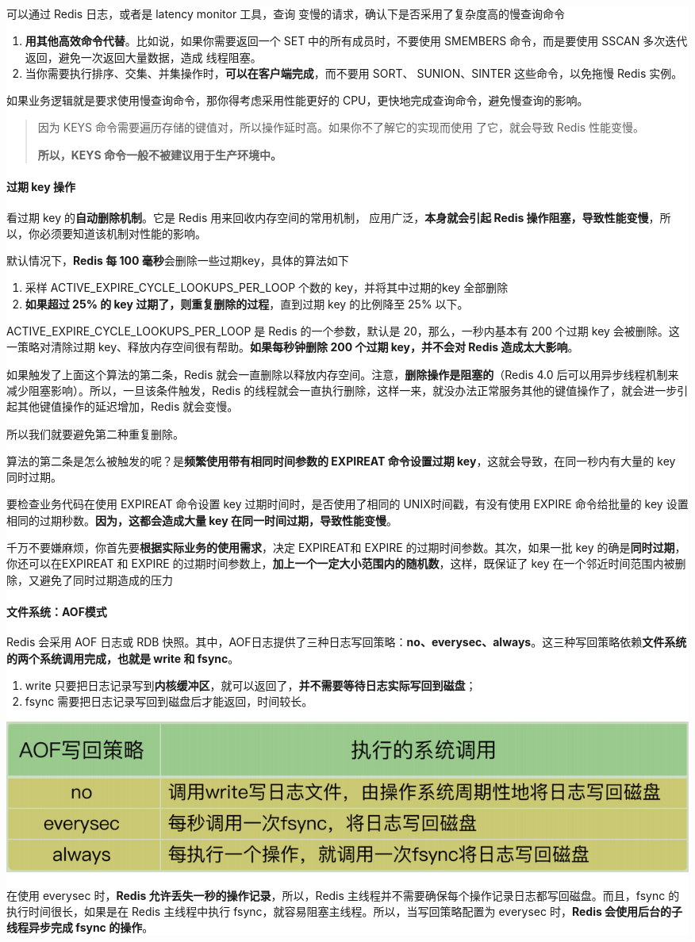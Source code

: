 可以通过 Redis 日志，或者是 latency monitor 工具，查询 变慢的请求，确认下是否采用了复杂度高的慢查询命令

1. **用其他高效命令代替**。比如说，如果你需要返回一个 SET 中的所有成员时，不要使用 SMEMBERS 命令，而是要使用 SSCAN 多次迭代返回，避免一次返回大量数据，造成 线程阻塞。
2. 当你需要执行排序、交集、并集操作时，**可以在客户端完成**，而不要用 SORT、 SUNION、SINTER 这些命令，以免拖慢 Redis 实例。

如果业务逻辑就是要求使用慢查询命令，那你得考虑采用性能更好的 CPU，更快地完成查询命令，避免慢查询的影响。

> 因为 KEYS 命令需要遍历存储的键值对，所以操作延时高。如果你不了解它的实现而使用 了它，就会导致 Redis 性能变慢。
>
> **所以，KEYS 命令一般不被建议用于生产环境中。**

#### 过期 key 操作

看过期 key 的**自动删除机制**。它是 Redis 用来回收内存空间的常用机制， 应用广泛，**本身就会引起 Redis 操作阻塞，导致性能变慢**，所以，你必须要知道该机制对性能的影响。

默认情况下，**Redis 每 100 毫秒**会删除一些过期key，具体的算法如下

1. 采样 ACTIVE_EXPIRE_CYCLE_LOOKUPS_PER_LOOP 个数的 key，并将其中过期的key 全部删除
2. **如果超过 25% 的 key 过期了，则重复删除的过程**，直到过期 key 的比例降至 25% 以下。

ACTIVE_EXPIRE_CYCLE_LOOKUPS_PER_LOOP 是 Redis 的一个参数，默认是 20，那么，一秒内基本有 200 个过期 key 会被删除。这一策略对清除过期 key、释放内存空间很有帮助。**如果每秒钟删除 200 个过期 key，并不会对 Redis 造成太大影响**。

如果触发了上面这个算法的第二条，Redis 就会一直删除以释放内存空间。注意，**删除操作是阻塞的**（Redis 4.0 后可以用异步线程机制来减少阻塞影响）。所以，一旦该条件触发，Redis 的线程就会一直执行删除，这样一来，就没办法正常服务其他的键值操作了，就会进一步引起其他键值操作的延迟增加，Redis 就会变慢。

所以我们就要避免第二种重复删除。

算法的第二条是怎么被触发的呢？是**频繁使用带有相同时间参数的 EXPIREAT 命令设置过期 key**，这就会导致，在同一秒内有大量的 key 同时过期。

要检查业务代码在使用 EXPIREAT 命令设置 key 过期时间时，是否使用了相同的 UNIX时间戳，有没有使用 EXPIRE 命令给批量的 key 设置相同的过期秒数。**因为，这都会造成大量 key 在同一时间过期，导致性能变慢**。

千万不要嫌麻烦，你首先要**根据实际业务的使用需求**，决定 EXPIREAT和 EXPIRE 的过期时间参数。其次，如果一批 key 的确是**同时过期**，你还可以在EXPIREAT 和 EXPIRE 的过期时间参数上，**加上一个一定大小范围内的随机数**，这样，既保证了 key 在一个邻近时间范围内被删除，又避免了同时过期造成的压力

#### 文件系统：AOF模式

Redis 会采用 AOF 日志或 RDB 快照。其中，AOF日志提供了三种日志写回策略：**no、everysec、always**。这三种写回策略依赖**文件系统的两个系统调用完成，也就是 write 和 fsync**。

1. write 只要把日志记录写到**内核缓冲区**，就可以返回了，**并不需要等待日志实际写回到磁盘**；
2. fsync 需要把日志记录写回到磁盘后才能返回，时间较长。

![image-20240917235852346](Redis核心技术与实战学习分析.assets/image-20240917235852346.png)

在使用 everysec 时，**Redis 允许丢失一秒的操作记录**，所以，Redis 主线程并不需要确保每个操作记录日志都写回磁盘。而且，fsync 的执行时间很长，如果是在 Redis 主线程中执行 fsync，就容易阻塞主线程。所以，当写回策略配置为 everysec 时，**Redis 会使用后台的子线程异步完成 fsync 的操作**。
